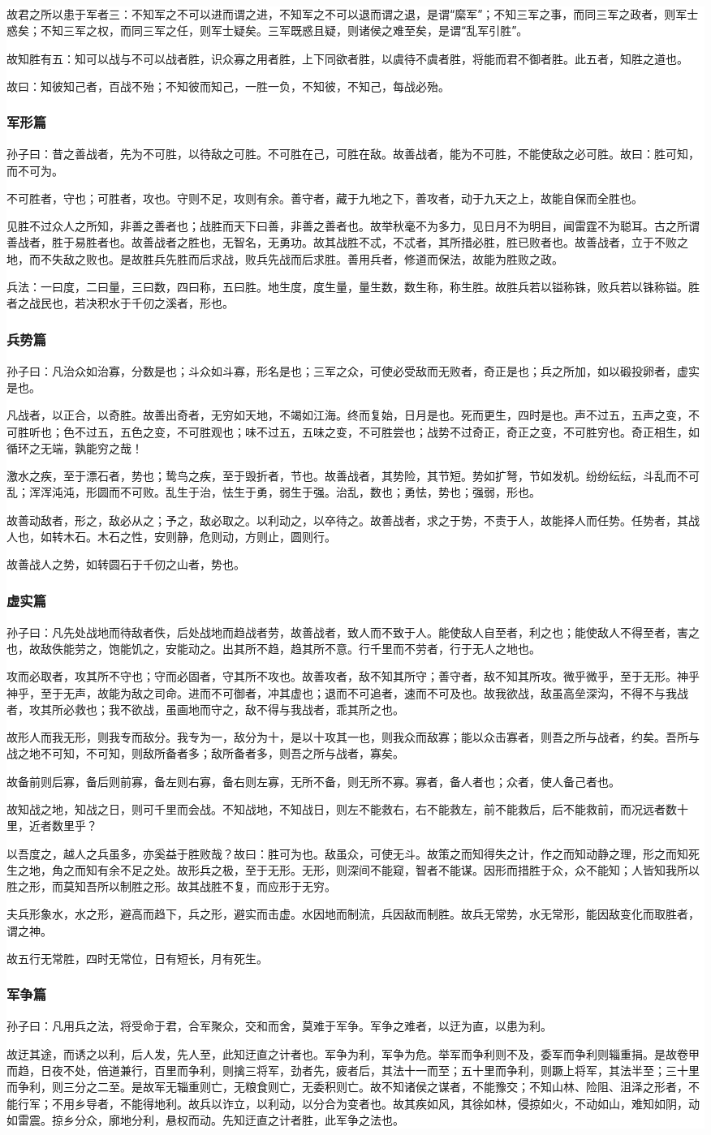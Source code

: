 故君之所以患于军者三：不知军之不可以进而谓之进，不知军之不可以退而谓之退，是谓“縻军”；不知三军之事，而同三军之政者，则军士惑矣；不知三军之权，而同三军之任，则军士疑矣。三军既惑且疑，则诸侯之难至矣，是谓“乱军引胜”。

故知胜有五：知可以战与不可以战者胜，识众寡之用者胜，上下同欲者胜，以虞待不虞者胜，将能而君不御者胜。此五者，知胜之道也。

故曰：知彼知己者，百战不殆；不知彼而知己，一胜一负，不知彼，不知己，每战必殆。


### 军形篇

孙子曰：昔之善战者，先为不可胜，以待敌之可胜。不可胜在己，可胜在敌。故善战者，能为不可胜，不能使敌之必可胜。故曰：胜可知，而不可为。

不可胜者，守也；可胜者，攻也。守则不足，攻则有余。善守者，藏于九地之下，善攻者，动于九天之上，故能自保而全胜也。

见胜不过众人之所知，非善之善者也；战胜而天下曰善，非善之善者也。故举秋毫不为多力，见日月不为明目，闻雷霆不为聪耳。古之所谓善战者，胜于易胜者也。故善战者之胜也，无智名，无勇功。故其战胜不忒，不忒者，其所措必胜，胜已败者也。故善战者，立于不败之地，而不失敌之败也。是故胜兵先胜而后求战，败兵先战而后求胜。善用兵者，修道而保法，故能为胜败之政。

兵法：一曰度，二曰量，三曰数，四曰称，五曰胜。地生度，度生量，量生数，数生称，称生胜。故胜兵若以镒称铢，败兵若以铢称镒。胜者之战民也，若决积水于千仞之溪者，形也。

### 兵势篇

孙子曰：凡治众如治寡，分数是也；斗众如斗寡，形名是也；三军之众，可使必受敌而无败者，奇正是也；兵之所加，如以碫投卵者，虚实是也。　

凡战者，以正合，以奇胜。故善出奇者，无穷如天地，不竭如江海。终而复始，日月是也。死而更生，四时是也。声不过五，五声之变，不可胜听也；色不过五，五色之变，不可胜观也；味不过五，五味之变，不可胜尝也；战势不过奇正，奇正之变，不可胜穷也。奇正相生，如循环之无端，孰能穷之哉！　

激水之疾，至于漂石者，势也；鸷鸟之疾，至于毁折者，节也。故善战者，其势险，其节短。势如扩弩，节如发机。纷纷纭纭，斗乱而不可乱；浑浑沌沌，形圆而不可败。乱生于治，怯生于勇，弱生于强。治乱，数也；勇怯，势也；强弱，形也。　

故善动敌者，形之，敌必从之；予之，敌必取之。以利动之，以卒待之。故善战者，求之于势，不责于人，故能择人而任势。任势者，其战人也，如转木石。木石之性，安则静，危则动，方则止，圆则行。　

故善战人之势，如转圆石于千仞之山者，势也。　

### 虚实篇

孙子曰：凡先处战地而待敌者佚，后处战地而趋战者劳，故善战者，致人而不致于人。能使敌人自至者，利之也；能使敌人不得至者，害之也，故敌佚能劳之，饱能饥之，安能动之。出其所不趋，趋其所不意。行千里而不劳者，行于无人之地也。

攻而必取者，攻其所不守也；守而必固者，守其所不攻也。故善攻者，敌不知其所守；善守者，敌不知其所攻。微乎微乎，至于无形。神乎神乎，至于无声，故能为敌之司命。进而不可御者，冲其虚也；退而不可追者，速而不可及也。故我欲战，敌虽高垒深沟，不得不与我战者，攻其所必救也；我不欲战，虽画地而守之，敌不得与我战者，乖其所之也。

故形人而我无形，则我专而敌分。我专为一，敌分为十，是以十攻其一也，则我众而敌寡；能以众击寡者，则吾之所与战者，约矣。吾所与战之地不可知，不可知，则敌所备者多；敌所备者多，则吾之所与战者，寡矣。

故备前则后寡，备后则前寡，备左则右寡，备右则左寡，无所不备，则无所不寡。寡者，备人者也；众者，使人备己者也。

故知战之地，知战之日，则可千里而会战。不知战地，不知战日，则左不能救右，右不能救左，前不能救后，后不能救前，而况远者数十里，近者数里乎？

以吾度之，越人之兵虽多，亦奚益于胜败哉？故曰：胜可为也。敌虽众，可使无斗。故策之而知得失之计，作之而知动静之理，形之而知死生之地，角之而知有余不足之处。故形兵之极，至于无形。无形，则深间不能窥，智者不能谋。因形而措胜于众，众不能知；人皆知我所以胜之形，而莫知吾所以制胜之形。故其战胜不复，而应形于无穷。

夫兵形象水，水之形，避高而趋下，兵之形，避实而击虚。水因地而制流，兵因敌而制胜。故兵无常势，水无常形，能因敌变化而取胜者，谓之神。

故五行无常胜，四时无常位，日有短长，月有死生。

### 军争篇

孙子曰：凡用兵之法，将受命于君，合军聚众，交和而舍，莫难于军争。军争之难者，以迂为直，以患为利。　

故迂其途，而诱之以利，后人发，先人至，此知迂直之计者也。军争为利，军争为危。举军而争利则不及，委军而争利则辎重捐。是故卷甲而趋，日夜不处，倍道兼行，百里而争利，则擒三将军，劲者先，疲者后，其法十一而至；五十里而争利，则蹶上将军，其法半至；三十里而争利，则三分之二至。是故军无辎重则亡，无粮食则亡，无委积则亡。故不知诸侯之谋者，不能豫交；不知山林、险阻、沮泽之形者，不能行军；不用乡导者，不能得地利。故兵以诈立，以利动，以分合为变者也。故其疾如风，其徐如林，侵掠如火，不动如山，难知如阴，动如雷震。掠乡分众，廓地分利，悬权而动。先知迂直之计者胜，此军争之法也。　
